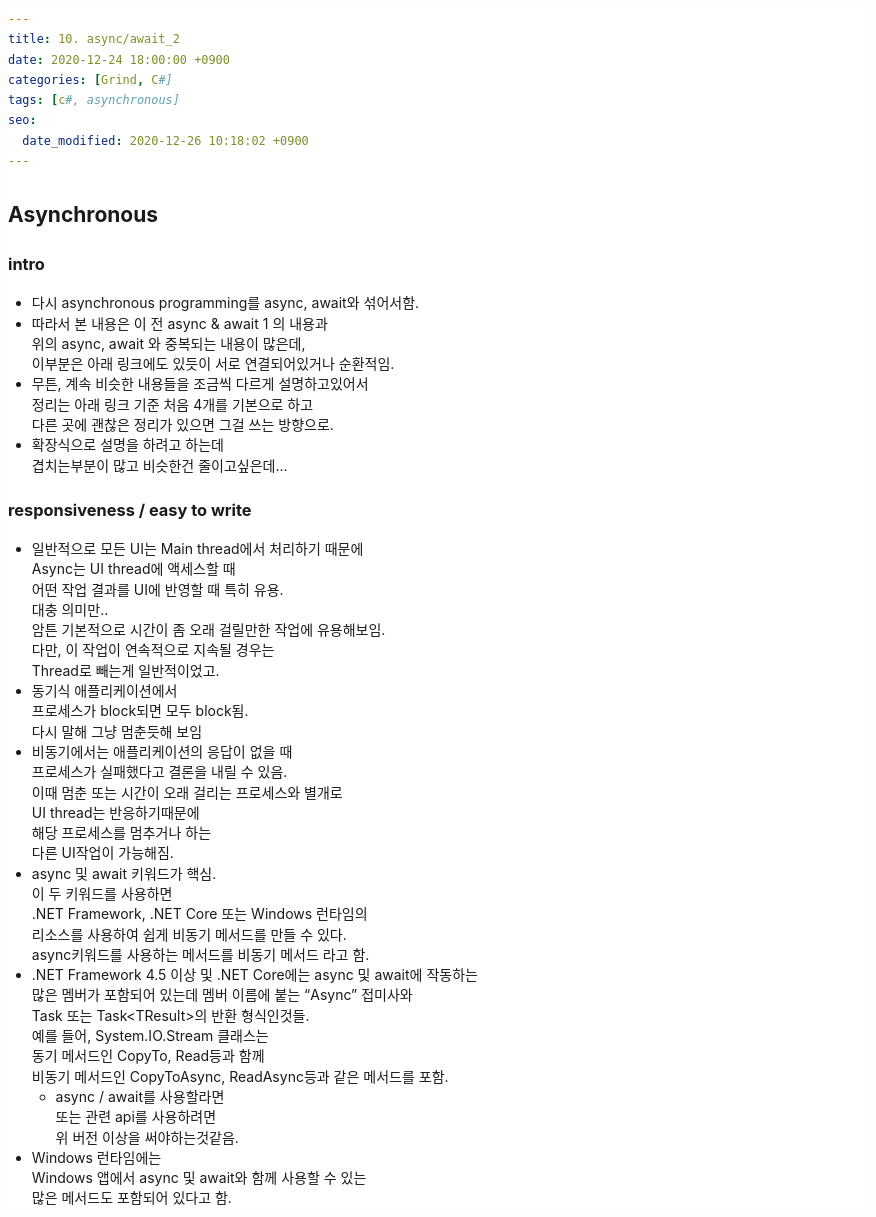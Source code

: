 ```yaml
---
title: 10. async/await_2
date: 2020-12-24 18:00:00 +0900
categories: [Grind, C#]
tags: [c#, asynchronous]
seo:
  date_modified: 2020-12-26 10:18:02 +0900
---
```


## Asynchronous

### intro
- 다시 asynchronous programming를 async, await와 섞어서함.
- 따라서 본 내용은 이 전 async & await 1 의 내용과  
위의 async, await 와 중복되는 내용이 많은데,  
이부분은 아래 링크에도 있듯이 서로 연결되어있거나 순환적임.  
- 무튼, 계속 비슷한 내용들을 조금씩 다르게 설명하고있어서  
정리는 아래 링크 기준 처음 4개를 기본으로 하고  
다른 곳에 괜찮은 정리가 있으면 그걸 쓰는 방향으로. 
- 확장식으로 설명을 하려고 하는데  
겹치는부분이 많고 비슷한건 줄이고싶은데...

### responsiveness / easy to write
- 일반적으로 모든 UI는 Main thread에서 처리하기 때문에  
Async는 UI thread에 액세스할 때  
어떤 작업 결과를 UI에 반영할 때 특히 유용.  
대충 의미만..  
암튼 기본적으로 시간이 좀 오래 걸릴만한 작업에 유용해보임.  
다만, 이 작업이 연속적으로 지속될 경우는  
Thread로 빼는게 일반적이었고. 
- 동기식 애플리케이션에서  
프로세스가 block되면 모두 block됨.  
다시 말해 그냥 멈춘듯해 보임  
- 비동기에서는 애플리케이션의 응답이 없을 때  
프로세스가 실패했다고 결론을 내릴 수 있음.  
이때 멈춘 또는 시간이 오래 걸리는 프로세스와 별개로  
UI thread는 반응하기때문에  
해당 프로세스를 멈추거나 하는  
다른 UI작업이 가능해짐.
- async 및 await 키워드가 핵심.  
이 두 키워드를 사용하면  
.NET Framework, .NET Core 또는 Windows 런타임의  
리소스를 사용하여 쉽게 비동기 메서드를 만들 수 있다.  
async키워드를 사용하는 메서드를 비동기 메서드 라고 함.
- .NET Framework 4.5 이상 및 .NET Core에는 async 및 await에 작동하는  
많은 멤버가 포함되어 있는데 멤버 이름에 붙는 “Async” 접미사와  
Task 또는 Task\<TResult>의 반환 형식인것들.  
예를 들어, System.IO.Stream 클래스는  
동기 메서드인 CopyTo, Read등과 함께  
비동기 메서드인 CopyToAsync, ReadAsync등과 같은 메서드를 포함.
  - async / await를 사용할라면  
  또는 관련 api를 사용하려면  
  위 버전 이상을 써야하는것같음.
- Windows 런타임에는  
Windows 앱에서 async 및 await와 함께 사용할 수 있는  
많은 메서드도 포함되어 있다고 함.


[^footnote1]: [비동기 반환 형식(C#)](https://docs.microsoft.com/ko-kr/dotnet/csharp/programming-guide/concepts/async/async-return-types)  
[^footnote2]: [try-catch(C# 참조)](https://docs.microsoft.com/ko-kr/dotnet/csharp/language-reference/keywords/try-catch)  
[^footnote3]: [What do the terms “CPU bound” and “I/O bound” mean?](https://stackoverflow.com/questions/868568/what-do-the-terms-cpu-bound-and-i-o-bound-mean)  
[^footnote4]: [Futures and promises](https://en.wikipedia.org/wiki/Futures_and_promises)  
[^footnote5]: [async 및 await를 사용한 비동기 프로그래밍](https://docs.microsoft.com/ko-kr/dotnet/csharp/programming-guide/concepts/async/)  
[^footnote6]: [비동기 반환 형식(C#)](https://docs.microsoft.com/ko-kr/dotnet/csharp/programming-guide/concepts/async/async-return-types)  
[^footnote8]: [작업 목록 취소(C#)](https://docs.microsoft.com/ko-kr/dotnet/csharp/programming-guide/concepts/async/cancel-an-async-task-or-a-list-of-tasks)    
[^footnote9]: [일정 기간 이후 비동기 작업 취소(C#)](https://docs.microsoft.com/ko-kr/dotnet/csharp/programming-guide/concepts/async/cancel-async-tasks-after-a-period-of-time)  
[^footnote10]: [완료되면 비동기 작업 처리(C#)](https://docs.microsoft.com/ko-kr/dotnet/csharp/programming-guide/concepts/async/start-multiple-async-tasks-and-process-them-as-they-complete?pivots=dotnet-6-0)  
[^footnote11]: [비동기 파일 액세스(C#)](https://docs.microsoft.com/ko-kr/dotnet/csharp/programming-guide/concepts/async/using-async-for-file-access)  
[^footnote12]: [작업 기반 비동기 패턴](https://docs.microsoft.com/ko-kr/dotnet/standard/asynchronous-programming-patterns/task-based-asynchronous-pattern-tap)  
[^footnote13]: [C# Advanced](https://docs.microsoft.com/en-us/shows/c-advanced/)  